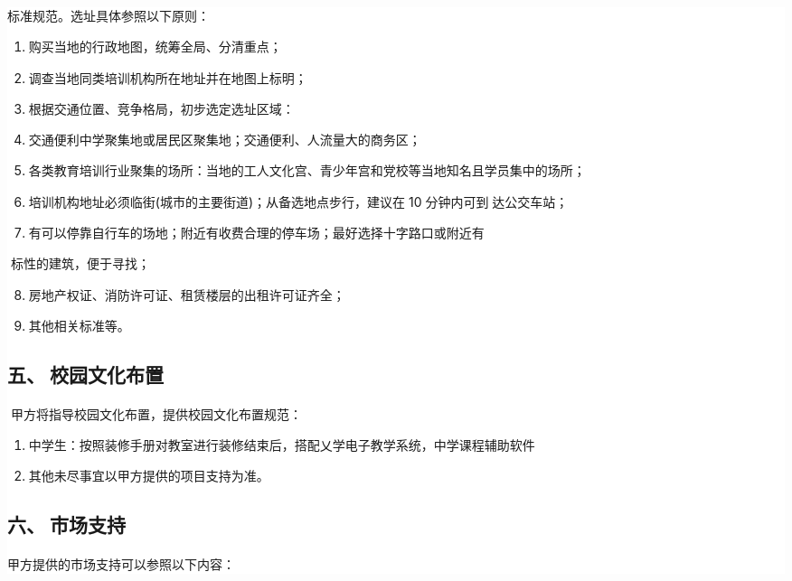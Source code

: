  

标准规范。选址具体参照以下原则：

 

1. 购买当地的行政地图，统筹全局、分清重点； 

 

2. 调查当地同类培训机构所在地址并在地图上标明； 

 

3. 根据交通位置、竞争格局，初步选定选址区域： 

 

4. 交通便利中学聚集地或居民区聚集地；交通便利、人流量大的商务区； 

 

5. 各类教育培训行业聚集的场所：当地的工人文化宫、青少年宫和党校等当地知名且学员集中的场所； 

 

6. 培训机构地址必须临街(城市的主要街道)；从备选地点步行，建议在 10 分钟内可到 达公交车站； 

 

7. 有可以停靠自行车的场地；附近有收费合理的停车场；最好选择十字路口或附近有 

 

​       标性的建筑，便于寻找；

 

8. 房地产权证、消防许可证、租赁楼层的出租许可证齐全； 

 

9. 其他相关标准等。 

 

 

 

## 五、 校园文化布置

​    甲方将指导校园文化布置，提供校园文化布置规范：

 

1. 中学生：按照装修手册对教室进行装修结束后，搭配乂学电子教学系统，中学课程辅助软件

 

2. 其他未尽事宜以甲方提供的项目支持为准。 

 

 

 

## 六、  市场支持

 

甲方提供的市场支持可以参照以下内容：

 